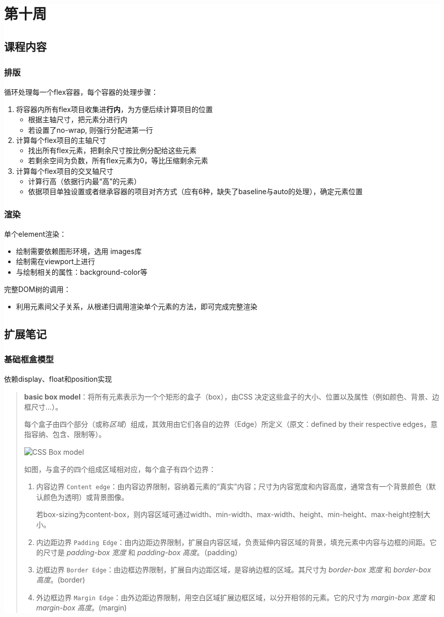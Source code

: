 # 第十周

## 课程内容

### 排版

循环处理每一个flex容器，每个容器的处理步骤：

1. 将容器内所有flex项目收集进**行内**，为方便后续计算项目的位置
   - 根据主轴尺寸，把元素分进行内
   - 若设置了no-wrap, 则强行分配进第一行
2. 计算每个flex项目的主轴尺寸
   - 找出所有flex元素，把剩余尺寸按比例分配给这些元素
   - 若剩余空间为负数，所有flex元素为0，等比压缩剩余元素
3. 计算每个flex项目的交叉轴尺寸
   - 计算行高（依据行内最“高”的元素）
   - 依据项目单独设置或者继承容器的项目对齐方式（应有6种，缺失了baseline与auto的处理），确定元素位置

### 渲染

单个element渲染：

- 绘制需要依赖图形环境，选用 images库
- 绘制需在viewport上进行
- 与绘制相关的属性：background-color等

完整DOM树的调用：

- 利用元素间父子关系，从根递归调用渲染单个元素的方法，即可完成完整渲染

## 扩展笔记

### 基础框盒模型

依赖display、float和position实现

> **basic box model**：将所有元素表示为一个个矩形的盒子（box），由CSS 决定这些盒子的大小、位置以及属性（例如颜色、背景、边框尺寸…）。
>
> 每个盒子由四个部分（或称*区域*）组成，其效用由它们各自的边界（Edge）所定义（原文：defined by their respective edges，意指容纳、包含、限制等）。
>
> ![CSS Box model](https://mdn.mozillademos.org/files/8685/boxmodel-(3).png)
>
> 如图，与盒子的四个组成区域相对应，每个盒子有四个边界：
>
> 1. 内容边界 `Content edge`：由内容边界限制，容纳着元素的“真实”内容；尺寸为内容宽度和内容高度，通常含有一个背景颜色（默认颜色为透明）或背景图像。
>
>    若box-sizing为content-box，则内容区域可通过width、min-width、max-width、height、min-height、max-height控制大小。
>
> 2. 内边距边界 `Padding Edge`：由内边距边界限制，扩展自内容区域，负责延伸内容区域的背景，填充元素中内容与边框的间距。它的尺寸是 *padding-box 宽度* 和 *padding-box 高度*。（padding）
>
> 3. 边框边界 `Border Edge`：由边框边界限制，扩展自内边距区域，是容纳边框的区域。其尺寸为 *border-box 宽度* 和 *border-box 高度*。(border)
>
> 4. 外边框边界 `Margin Edge`：由外边距边界限制，用空白区域扩展边框区域，以分开相邻的元素。它的尺寸为 *margin-box 宽度* 和 *margin-box 高度*。(margin)
